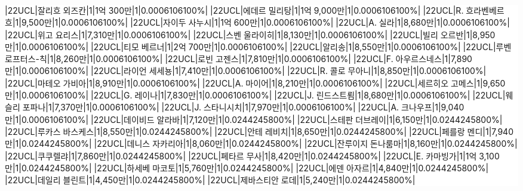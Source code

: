 |22UCL|잘리흐 외즈칸|1|1억 300만|1|0.0006106100%|
|22UCL|에데르 밀리탕|1|1억 9,000만|1|0.0006106100%|
|22UCL|R. 흐라벤베르흐|1|9,500만|1|0.0006106100%|
|22UCL|자이두 사누시|1|1억 600만|1|0.0006106100%|
|22UCL|A. 실라|1|8,680만|1|0.0006106100%|
|22UCL|위고 요리스|1|7,310만|1|0.0006106100%|
|22UCL|스벤 울라이히|1|8,130만|1|0.0006106100%|
|22UCL|빌리 오르반|1|8,950만|1|0.0006106100%|
|22UCL|티모 베르너|1|2억 700만|1|0.0006106100%|
|22UCL|알리송|1|8,550만|1|0.0006106100%|
|22UCL|루벤 로프터스-칙|1|8,260만|1|0.0006106100%|
|22UCL|로빈 고젠스|1|7,810만|1|0.0006106100%|
|22UCL|F. 아우르스네스|1|7,890만|1|0.0006106100%|
|22UCL|라이언 세세뇽|1|7,410만|1|0.0006106100%|
|22UCL|R. 콜로 무아니|1|8,850만|1|0.0006106100%|
|22UCL|마테오 가비아|1|8,910만|1|0.0006106100%|
|22UCL|A. 마이어|1|8,210만|1|0.0006106100%|
|22UCL|세르히오 고메스|1|9,650만|1|0.0006106100%|
|22UCL|G. 레이나|1|7,830만|1|0.0006106100%|
|22UCL|J. 린드스트룀|1|8,680만|1|0.0006106100%|
|22UCL|웨슬리 포파나|1|7,370만|1|0.0006106100%|
|22UCL|J. 스타니시치|1|7,970만|1|0.0006106100%|
|22UCL|A. 크나우프|1|9,040만|1|0.0006106100%|
|22UCL|데이비드 알라바|1|7,120만|1|0.0244245800%|
|22UCL|스테판 더브레이|1|6,150만|1|0.0244245800%|
|22UCL|루카스 바스케스|1|8,550만|1|0.0244245800%|
|22UCL|안테 레비치|1|8,650만|1|0.0244245800%|
|22UCL|페를랑 멘디|1|7,940만|1|0.0244245800%|
|22UCL|데니스 자카리아|1|8,060만|1|0.0244245800%|
|22UCL|잔루이지 돈나룸마|1|8,160만|1|0.0244245800%|
|22UCL|쿠쿠렐랴|1|7,860만|1|0.0244245800%|
|22UCL|페타르 무사|1|8,420만|1|0.0244245800%|
|22UCL|E. 카마빙가|1|1억 3,100만|1|0.0244245800%|
|22UCL|하세베 마코토|1|5,760만|1|0.0244245800%|
|22UCL|에덴 아자르|1|4,840만|1|0.0244245800%|
|22UCL|데일리 블린트|1|4,450만|1|0.0244245800%|
|22UCL|제바스티안 로데|1|5,240만|1|0.0244245800%|